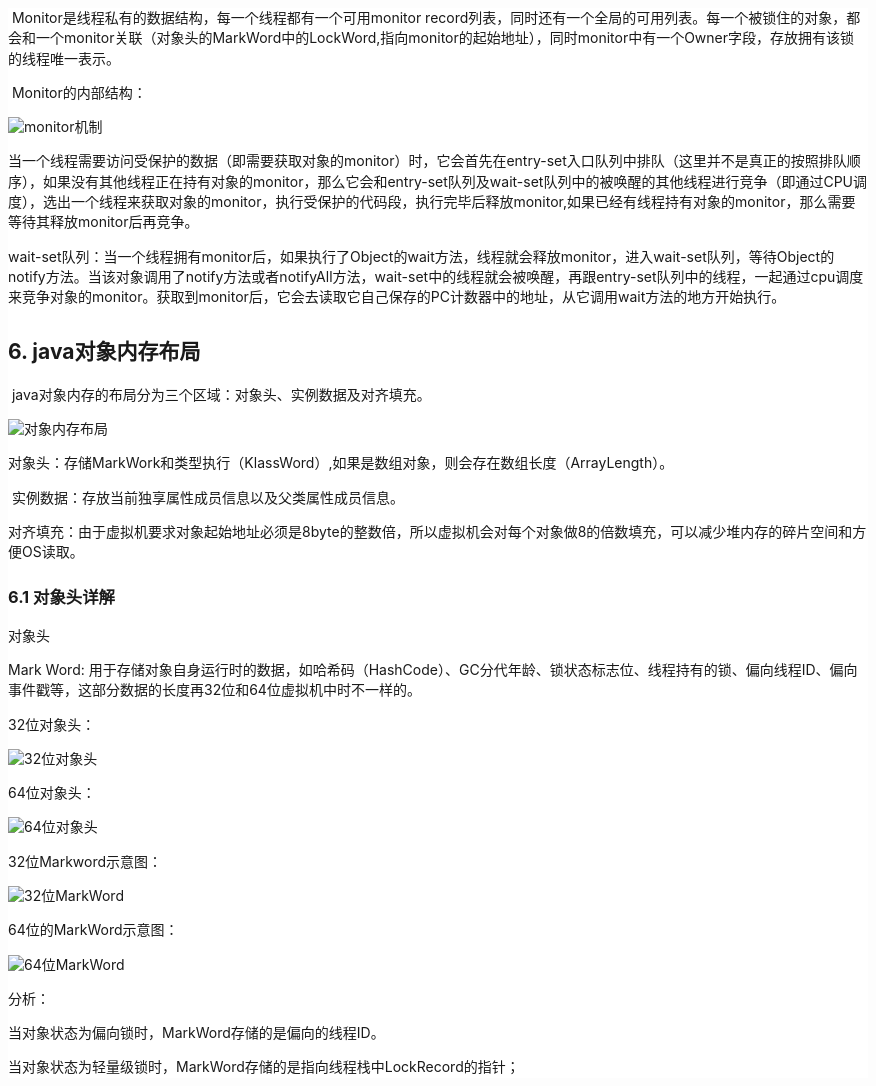 ​		Monitor是线程私有的数据结构，每一个线程都有一个可用monitor record列表，同时还有一个全局的可用列表。每一个被锁住的对象，都会和一个monitor关联（对象头的MarkWord中的LockWord,指向monitor的起始地址），同时monitor中有一个Owner字段，存放拥有该锁的线程唯一表示。

​		Monitor的内部结构：

![monitor机制](D:\GitHub\think-studio\back-end\docs\.vuepress\public\assets\img\threads\monitor机制.png)



​		当一个线程需要访问受保护的数据（即需要获取对象的monitor）时，它会首先在entry-set入口队列中排队（这里并不是真正的按照排队顺序），如果没有其他线程正在持有对象的monitor，那么它会和entry-set队列及wait-set队列中的被唤醒的其他线程进行竞争（即通过CPU调度），选出一个线程来获取对象的monitor，执行受保护的代码段，执行完毕后释放monitor,如果已经有线程持有对象的monitor，那么需要等待其释放monitor后再竞争。

​		wait-set队列：当一个线程拥有monitor后，如果执行了Object的wait方法，线程就会释放monitor，进入wait-set队列，等待Object的notify方法。当该对象调用了notify方法或者notifyAll方法，wait-set中的线程就会被唤醒，再跟entry-set队列中的线程，一起通过cpu调度来竞争对象的monitor。获取到monitor后，它会去读取它自己保存的PC计数器中的地址，从它调用wait方法的地方开始执行。

## 6. java对象内存布局

​		java对象内存的布局分为三个区域：对象头、实例数据及对齐填充。

![对象内存布局](D:\GitHub\think-studio\back-end\docs\.vuepress\public\assets\img\threads\对象内存布局.png)

​		对象头：存储MarkWork和类型执行（KlassWord）,如果是数组对象，则会存在数组长度（ArrayLength）。

​		实例数据：存放当前独享属性成员信息以及父类属性成员信息。

​		对齐填充：由于虚拟机要求对象起始地址必须是8byte的整数倍，所以虚拟机会对每个对象做8的倍数填充，可以减少堆内存的碎片空间和方便OS读取。

  ### 6.1 对象头详解

对象头

Mark Word: 用于存储对象自身运行时的数据，如哈希码（HashCode）、GC分代年龄、锁状态标志位、线程持有的锁、偏向线程ID、偏向事件戳等，这部分数据的长度再32位和64位虚拟机中时不一样的。

32位对象头：

![32位对象头](D:\GitHub\think-studio\back-end\docs\.vuepress\public\assets\img\threads\32位对象头.png)

64位对象头：

![64位对象头](D:\GitHub\think-studio\back-end\docs\.vuepress\public\assets\img\threads\64位对象头.png)

32位Markword示意图：

![32位MarkWord](D:\GitHub\think-studio\back-end\docs\.vuepress\public\assets\img\threads\32位MarkWord.png)

64位的MarkWord示意图：

![64位MarkWord](D:\GitHub\think-studio\back-end\docs\.vuepress\public\assets\img\threads\64位MarkWord.png)

分析：

当对象状态为偏向锁时，MarkWord存储的是偏向的线程ID。

当对象状态为轻量级锁时，MarkWord存储的是指向线程栈中LockRecord的指针；
